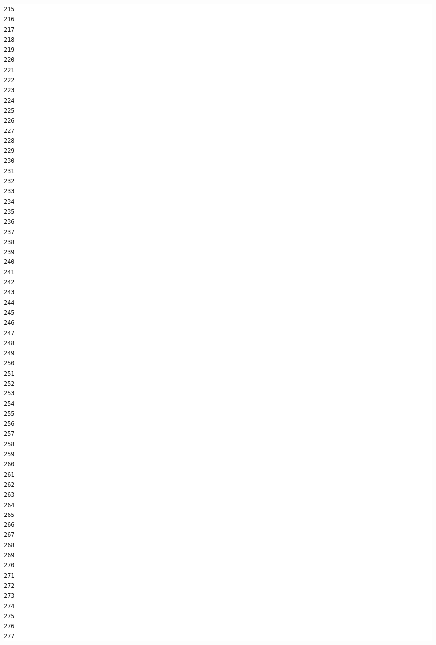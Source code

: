 ```
215
216
217
218
219
220
221
222
223
224
225
226
227
228
229
230
231
232
233
234
235
236
237
238
239
240
241
242
243
244
245
246
247
248
249
250
251
252
253
254
255
256
257
258
259
260
261
262
263
264
265
266
267
268
269
270
271
272
273
274
275
276
277
```